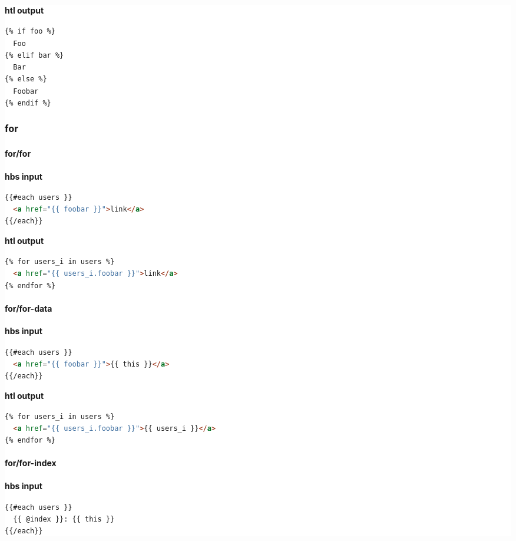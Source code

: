 **htl output**
```html
{% if foo %}
  Foo
{% elif bar %}
  Bar
{% else %}
  Foobar
{% endif %}

```

  ### for
  
#### for/for

**hbs input**
```html
{{#each users }}
  <a href="{{ foobar }}">link</a>
{{/each}}

```

**htl output**
```html
{% for users_i in users %}
  <a href="{{ users_i.foobar }}">link</a>
{% endfor %}

```

#### for/for-data

**hbs input**
```html
{{#each users }}
  <a href="{{ foobar }}">{{ this }}</a>
{{/each}}

```

**htl output**
```html
{% for users_i in users %}
  <a href="{{ users_i.foobar }}">{{ users_i }}</a>
{% endfor %}

```

#### for/for-index

**hbs input**
```html
{{#each users }}
  {{ @index }}: {{ this }}
{{/each}}

```
